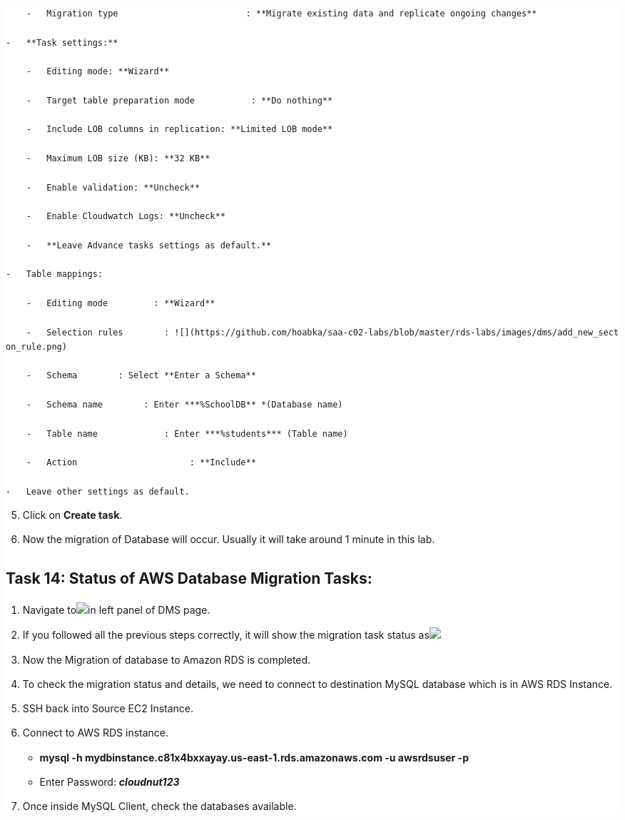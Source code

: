         -   Migration type                         : **Migrate existing data and replicate ongoing changes**

    -   **Task settings:**

        -   Editing mode: **Wizard**

        -   Target table preparation mode           : **Do nothing**

        -   Include LOB columns in replication: **Limited LOB mode**

        -   Maximum LOB size (KB): **32 KB**

        -   Enable validation: **Uncheck**

        -   Enable Cloudwatch Logs: **Uncheck**

        -   **Leave Advance tasks settings as default.**

    -   Table mappings:

        -   Editing mode         : **Wizard**

        -   Selection rules        : ![](https://github.com/hoabka/saa-c02-labs/blob/master/rds-labs/images/dms/add_new_secton_rule.png)

        -   Schema        : Select **Enter a Schema**

        -   Schema name        : Enter ***%SchoolDB** *(Database name)

        -   Table name             : Enter ***%students*** (Table name)

        -   Action                      : **Include**

    -   Leave other settings as default.

5.  Click on **Create task**.

6.  Now the migration of Database will occur. Usually it will take around 1 minute in this lab.

Task 14: Status of AWS Database Migration Tasks:
------------------------------------------------

1.  Navigate to![](https://github.com/hoabka/saa-c02-labs/blob/master/rds-labs/images/dms/database_migration_task_48_36.png)in left panel of DMS page.

2.  If you followed all the previous steps correctly, it will show the migration task status as![](https://github.com/hoabka/saa-c02-labs/blob/master/rds-labs/images/dms/load_complete.png)

3.  Now the Migration of database to Amazon RDS is completed.

4.  To check the migration status and details, we need to connect to destination MySQL database which is in AWS RDS Instance.

5.  SSH back into Source EC2 Instance.

6.  Connect to AWS RDS instance.

    -   **mysql -h mydbinstance.c81x4bxxayay.us-east-1.rds.amazonaws.com -u awsrdsuser -p**

    -   Enter Password: ***cloudnut123***

7.  Once inside MySQL Client, check the databases available.
